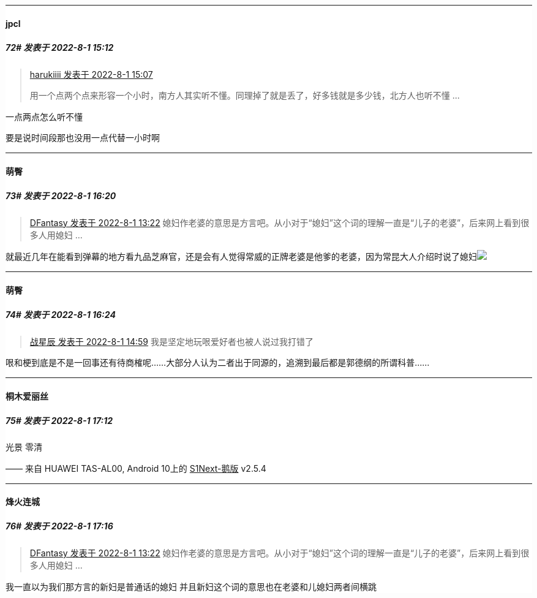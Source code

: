 
*****

####  jpcl  
##### 72#       发表于 2022-8-1 15:12

<blockquote><a href="httphttps://bbs.saraba1st.com/2b/forum.php?mod=redirect&amp;goto=findpost&amp;pid=56894864&amp;ptid=2084550" target="_blank">harukiiii 发表于 2022-8-1 15:07</a>

用一个点两个点来形容一个小时，南方人其实听不懂。同理掉了就是丢了，好多钱就是多少钱，北方人也听不懂 ...</blockquote>
一点两点怎么听不懂

要是说时间段那也没用一点代替一小时啊



*****

####  萌臀  
##### 73#       发表于 2022-8-1 16:20

<blockquote><a href="httphttps://bbs.saraba1st.com/2b/forum.php?mod=redirect&amp;goto=findpost&amp;pid=56893496&amp;ptid=2084550" target="_blank">DFantasy 发表于 2022-8-1 13:22</a>
媳妇作老婆的意思是方言吧。从小对于“媳妇”这个词的理解一直是“儿子的老婆”，后来网上看到很多人用媳妇 ...</blockquote>
就最近几年在能看到弹幕的地方看九品芝麻官，还是会有人觉得常威的正牌老婆是他爹的老婆，因为常昆大人介绍时说了媳妇<img src="https://static.saraba1st.com/image/smiley/face2017/067.png" referrerpolicy="no-referrer">



*****

####  萌臀  
##### 74#       发表于 2022-8-1 16:24

<blockquote><a href="httphttps://bbs.saraba1st.com/2b/forum.php?mod=redirect&amp;goto=findpost&amp;pid=56894763&amp;ptid=2084550" target="_blank">战星辰 发表于 2022-8-1 14:59</a>
我是坚定地玩哏爱好者也被人说过我打错了</blockquote>
哏和梗到底是不是一回事还有待商榷呢……大部分人认为二者出于同源的，追溯到最后都是郭德纲的所谓科普……



*****

####  桐木爱丽丝  
##### 75#       发表于 2022-8-1 17:12

光景
零清

—— 来自 HUAWEI TAS-AL00, Android 10上的 [S1Next-鹅版](https://github.com/ykrank/S1-Next/releases) v2.5.4

*****

####  烽火连城  
##### 76#       发表于 2022-8-1 17:16

<blockquote><a href="httphttps://bbs.saraba1st.com/2b/forum.php?mod=redirect&amp;goto=findpost&amp;pid=56893496&amp;ptid=2084550" target="_blank">DFantasy 发表于 2022-8-1 13:22</a>
媳妇作老婆的意思是方言吧。从小对于“媳妇”这个词的理解一直是“儿子的老婆”，后来网上看到很多人用媳妇 ...</blockquote>
我一直以为我们那方言的新妇是普通话的媳妇
并且新妇这个词的意思也在老婆和儿媳妇两者间横跳
